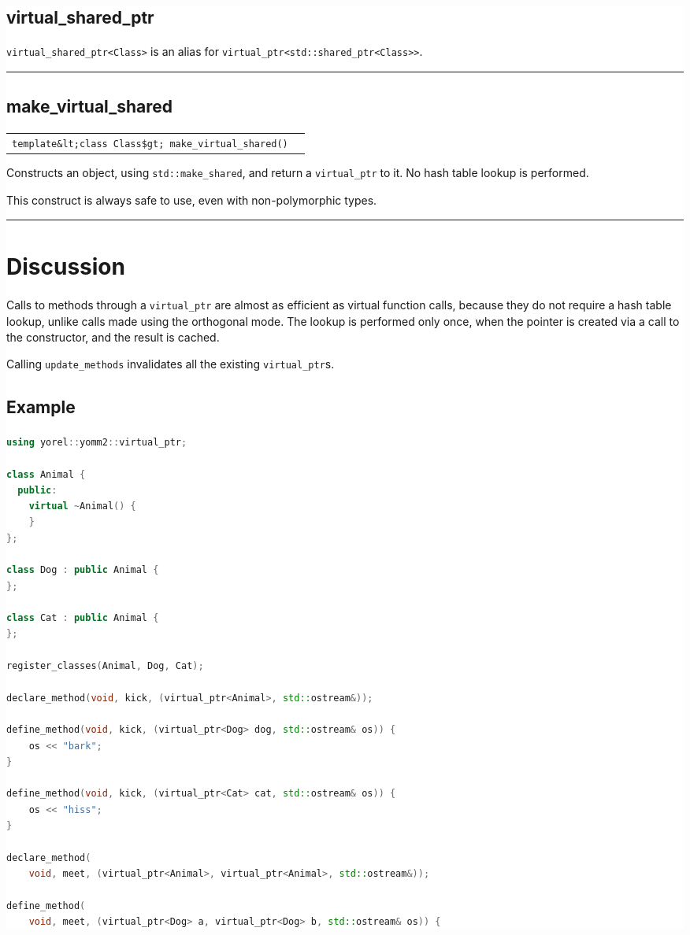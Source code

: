 ## virtual_shared_ptr

`virtual_shared_ptr<Class>` is an alias for
`virtual_ptr<std::shared_ptr<Class>>`.

---

## make_virtual_shared

|                                               |     |
| --------------------------------------------- | --- |
| `template&lt;class Class$gt; make_virtual_shared()` |     |

Constructs an object, using `std::make_shared`, and return a `virtual_ptr` to
it. No hash table lookup is performed.

This construct is always safe to use, even with non-polymorphic types.

---

# Discussion

Calls to methods through a `virtual_ptr` are almost as efficient as virtual
function calls, because they do not require a hash table lookup, unlike calls
made using the orthogonal mode. The lookup is performed only once, when the
pointer is created via a call to the constructor, and the result is cached.

Calling `update_methods` invalidates all the existing `virtual_ptr`s.

## Example


```c++
using yorel::yomm2::virtual_ptr;

class Animal {
  public:
    virtual ~Animal() {
    }
};

class Dog : public Animal {
};

class Cat : public Animal {
};

register_classes(Animal, Dog, Cat);

declare_method(void, kick, (virtual_ptr<Animal>, std::ostream&));

define_method(void, kick, (virtual_ptr<Dog> dog, std::ostream& os)) {
    os << "bark";
}

define_method(void, kick, (virtual_ptr<Cat> cat, std::ostream& os)) {
    os << "hiss";
}

declare_method(
    void, meet, (virtual_ptr<Animal>, virtual_ptr<Animal>, std::ostream&));

define_method(
    void, meet, (virtual_ptr<Dog> a, virtual_ptr<Dog> b, std::ostream& os)) {
```